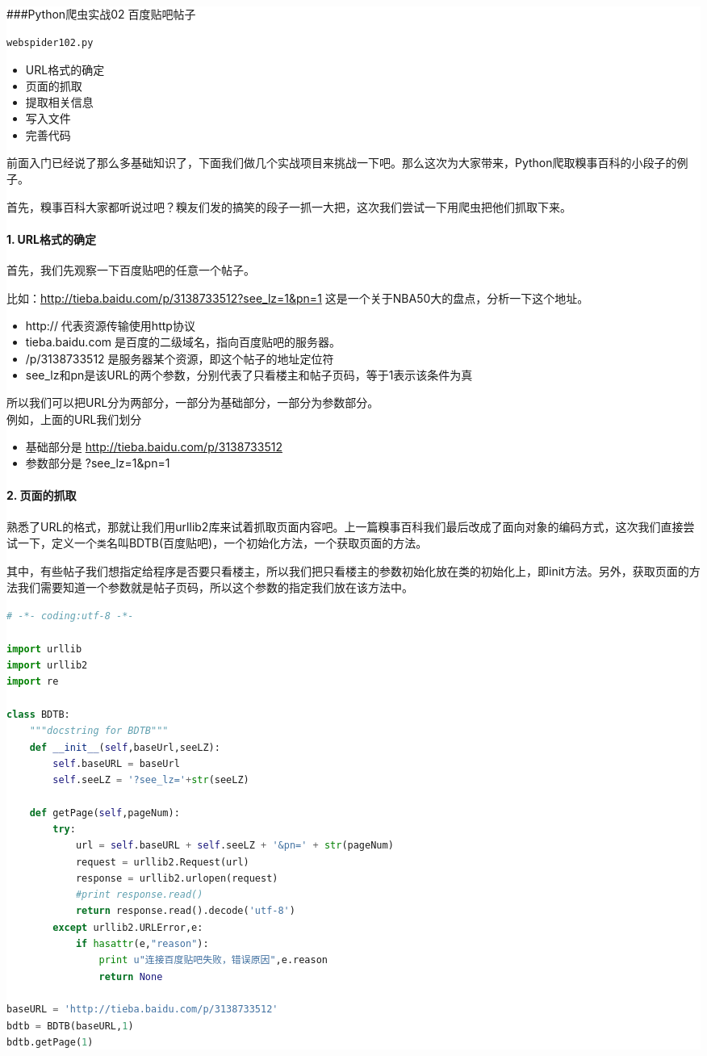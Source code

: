 ###Python爬虫实战02 百度贴吧帖子

`webspider102.py`

* URL格式的确定
* 页面的抓取
* 提取相关信息
* 写入文件
* 完善代码


前面入门已经说了那么多基础知识了，下面我们做几个实战项目来挑战一下吧。那么这次为大家带来，Python爬取糗事百科的小段子的例子。

首先，糗事百科大家都听说过吧？糗友们发的搞笑的段子一抓一大把，这次我们尝试一下用爬虫把他们抓取下来。

#### 1. URL格式的确定

首先，我们先观察一下百度贴吧的任意一个帖子。

比如：http://tieba.baidu.com/p/3138733512?see_lz=1&pn=1 这是一个关于NBA50大的盘点，分析一下这个地址。

* http://  代表资源传输使用http协议
* tieba.baidu.com 是百度的二级域名，指向百度贴吧的服务器。
* /p/3138733512 是服务器某个资源，即这个帖子的地址定位符
* see_lz和pn是该URL的两个参数，分别代表了只看楼主和帖子页码，等于1表示该条件为真

所以我们可以把URL分为两部分，一部分为基础部分，一部分为参数部分。    
例如，上面的URL我们划分    
* 基础部分是 http://tieba.baidu.com/p/3138733512   
* 参数部分是 ?see_lz=1&pn=1

#### 2. 页面的抓取

熟悉了URL的格式，那就让我们用urllib2库来试着抓取页面内容吧。上一篇糗事百科我们最后改成了面向对象的编码方式，这次我们直接尝试一下，定义一个`类`名叫BDTB(百度贴吧)，一个初始化方法，一个获取页面的方法。

其中，有些帖子我们想指定给程序是否要只看楼主，所以我们把只看楼主的参数初始化放在类的初始化上，即init方法。另外，获取页面的方法我们需要知道一个参数就是帖子页码，所以这个参数的指定我们放在该方法中。

```python
# -*- coding:utf-8 -*-

import urllib
import urllib2
import re

class BDTB:
    """docstring for BDTB"""
    def __init__(self,baseUrl,seeLZ):
        self.baseURL = baseUrl
        self.seeLZ = '?see_lz='+str(seeLZ)

    def getPage(self,pageNum):
        try:
            url = self.baseURL + self.seeLZ + '&pn=' + str(pageNum)
            request = urllib2.Request(url)
            response = urllib2.urlopen(request)
            #print response.read()
            return response.read().decode('utf-8')
        except urllib2.URLError,e:
            if hasattr(e,"reason"):
                print u"连接百度贴吧失败，错误原因",e.reason
                return None

baseURL = 'http://tieba.baidu.com/p/3138733512'
bdtb = BDTB(baseURL,1)
bdtb.getPage(1)

```
